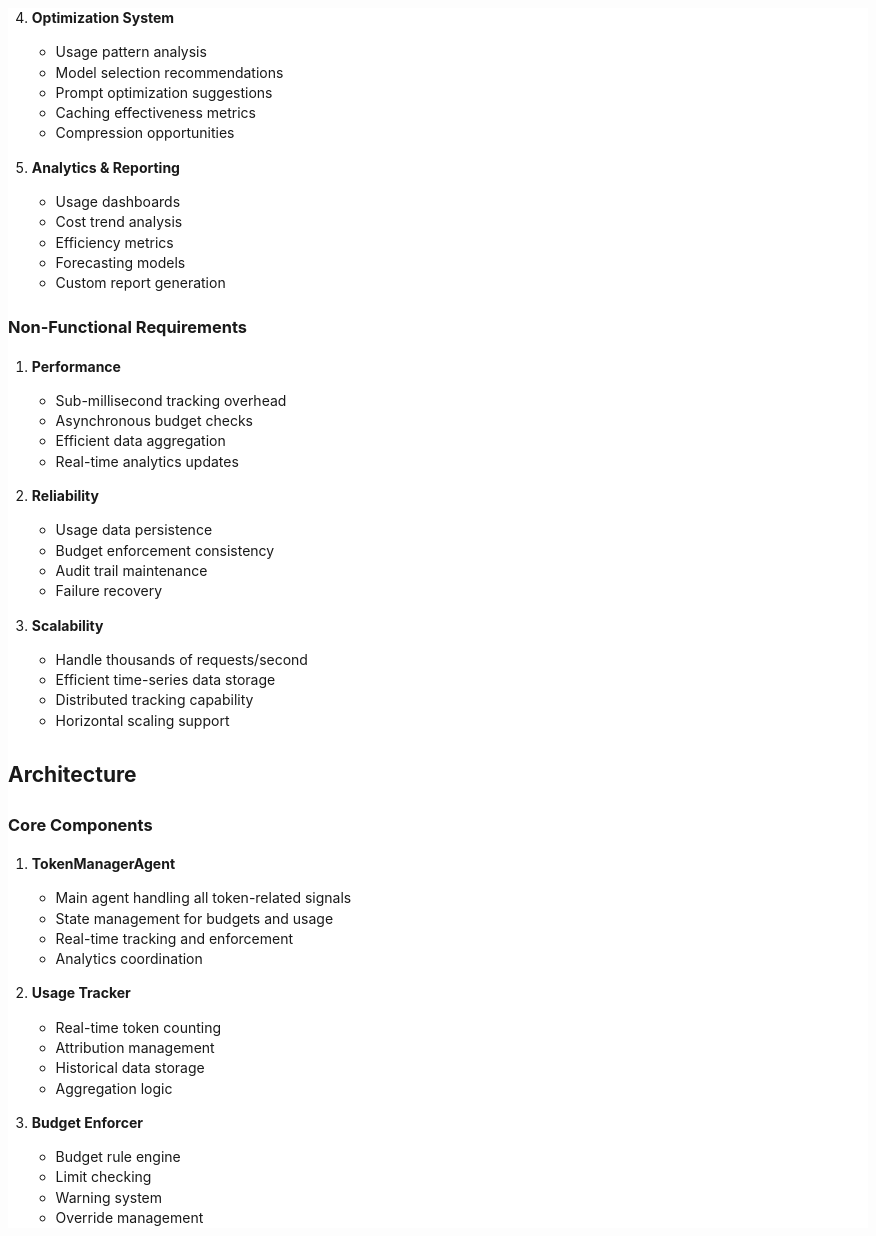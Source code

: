 4. **Optimization System**
   - Usage pattern analysis
   - Model selection recommendations
   - Prompt optimization suggestions
   - Caching effectiveness metrics
   - Compression opportunities

5. **Analytics & Reporting**
   - Usage dashboards
   - Cost trend analysis
   - Efficiency metrics
   - Forecasting models
   - Custom report generation

### Non-Functional Requirements

1. **Performance**
   - Sub-millisecond tracking overhead
   - Asynchronous budget checks
   - Efficient data aggregation
   - Real-time analytics updates

2. **Reliability**
   - Usage data persistence
   - Budget enforcement consistency
   - Audit trail maintenance
   - Failure recovery

3. **Scalability**
   - Handle thousands of requests/second
   - Efficient time-series data storage
   - Distributed tracking capability
   - Horizontal scaling support

## Architecture

### Core Components

1. **TokenManagerAgent**
   - Main agent handling all token-related signals
   - State management for budgets and usage
   - Real-time tracking and enforcement
   - Analytics coordination

2. **Usage Tracker**
   - Real-time token counting
   - Attribution management
   - Historical data storage
   - Aggregation logic

3. **Budget Enforcer**
   - Budget rule engine
   - Limit checking
   - Warning system
   - Override management
